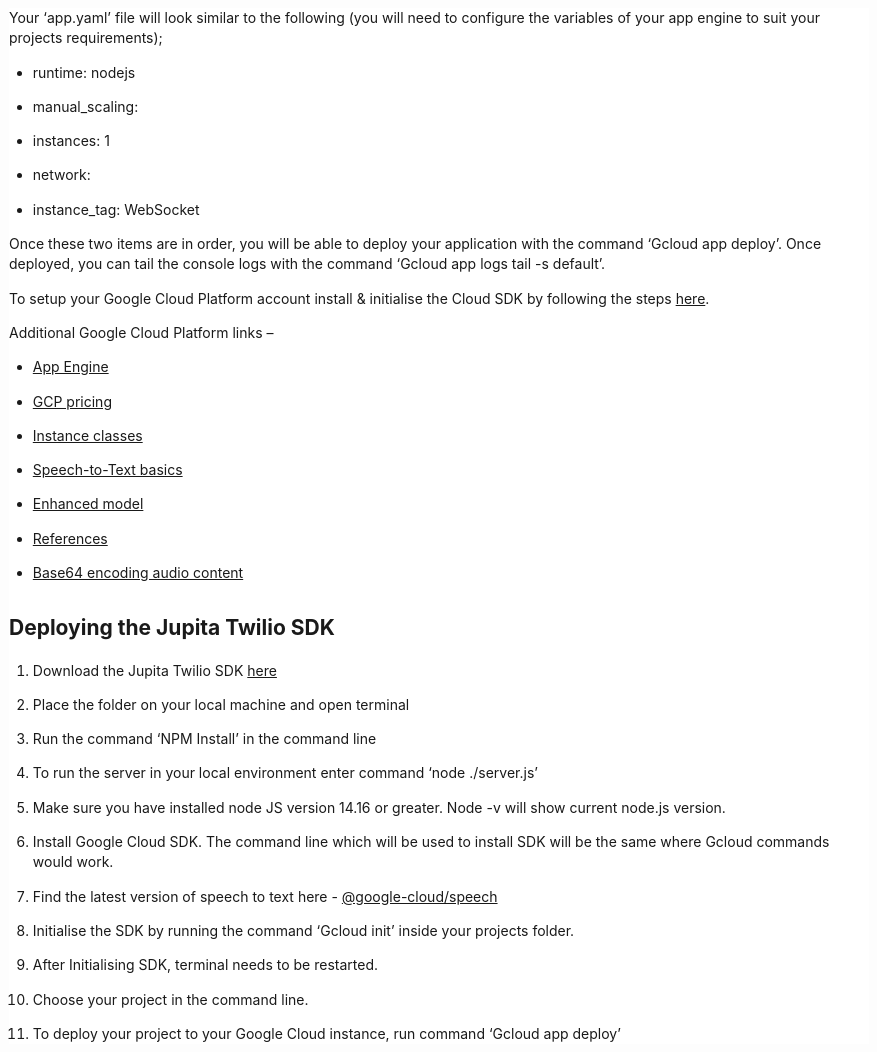 Your ‘app.yaml’ file will look similar to the following (you will need to configure the variables of your app engine to suit your projects requirements);

- runtime: nodejs

- manual_scaling:

- instances: 1

- network:

- instance_tag: WebSocket

Once these two items are in order, you will be able to deploy your application with the command ‘Gcloud app deploy’. Once deployed, you can tail the console logs with the command ‘Gcloud app logs tail -s default’.
   
To setup your Google Cloud Platform account install & initialise the Cloud SDK by following the steps [here](https://cloud.google.com/sdk/docs/).

Additional Google Cloud Platform links –

- [App Engine](https://cloud.google.com/appengine/docs)

- [GCP pricing](https://cloud.google.com/appengine/pricing)

- [Instance classes](https://cloud.google.com/appengine/docs/standard#instance_classes)

- [Speech-to-Text basics](https://cloud.google.com/speech-to-text/docs/basics/)

- [Enhanced model](https://cloud.google.com/speech-to-text/docs/enhanced-models)

- [References](https://cloud.google.com/speech-to-text/docs/reference/rpc/google.cloud.speech.v1/)

- [Base64 encoding audio content](https://cloud.google.com/speech-to-text/docs/base64-encoding)

## Deploying the Jupita Twilio SDK

1. Download the Jupita Twilio SDK [here](https://jupita.io/backend/audio-sdk/twilio)

1. Place the folder on your local machine and open terminal

1. Run the command ‘NPM Install’ in the command line

1. To run the server in your local environment enter command ‘node ./server.js’

1. Make sure you have installed node JS version 14.16 or greater. Node -v will show current node.js version.

1. Install Google Cloud SDK. The command line which will be used to install SDK will be the same where Gcloud commands would work.

1. Find the latest version of speech to text here - [@google-cloud/speech](https://www.npmjs.com/package/@google-cloud/speech)

1. Initialise the SDK by running the command ‘Gcloud init’ inside your projects folder.

1. After Initialising SDK, terminal needs to be restarted.  

1. Choose your project in the command line.

1. To deploy your project to your Google Cloud instance, run command ‘Gcloud app deploy’

